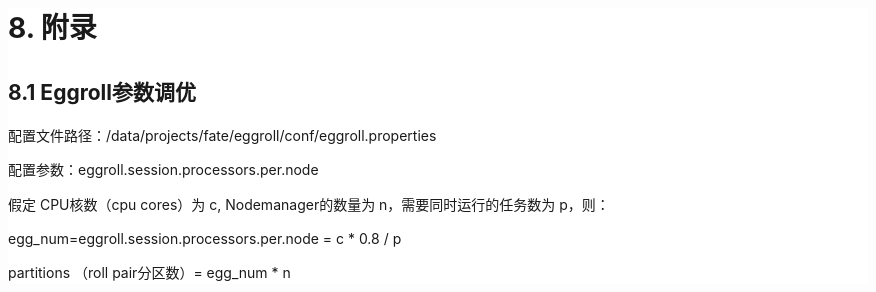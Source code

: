 # 8. 附录

## 8.1 Eggroll参数调优

配置文件路径：/data/projects/fate/eggroll/conf/eggroll.properties

配置参数：eggroll.session.processors.per.node

假定 CPU核数（cpu cores）为 c, Nodemanager的数量为 n，需要同时运行的任务数为 p，则：

egg_num=eggroll.session.processors.per.node = c * 0.8 / p

partitions （roll pair分区数）= egg_num * n
